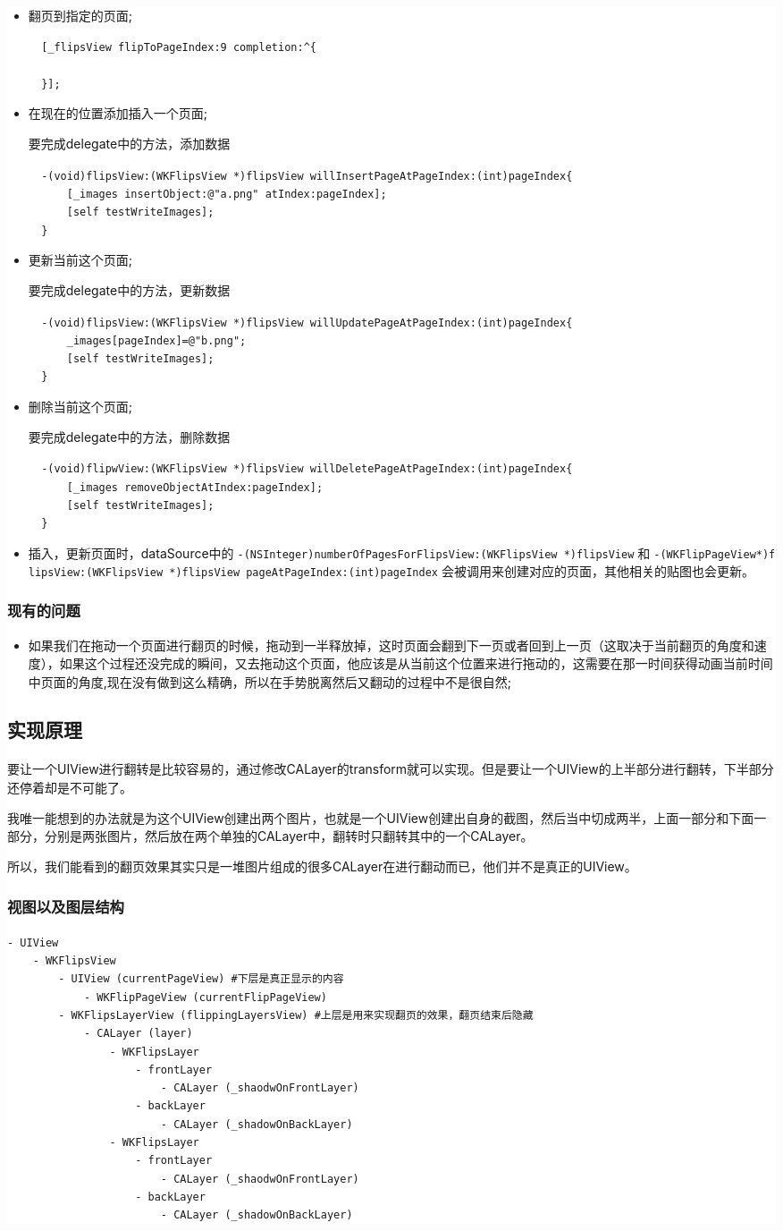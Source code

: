 * 翻页到指定的页面;

		[_flipsView flipToPageIndex:9 completion:^{
			        
		}];

* 在现在的位置添加插入一个页面;	

	要完成delegate中的方法，添加数据
	
		-(void)flipsView:(WKFlipsView *)flipsView willInsertPageAtPageIndex:(int)pageIndex{
		    [_images insertObject:@"a.png" atIndex:pageIndex];
		    [self testWriteImages];
		}	

* 更新当前这个页面;

	要完成delegate中的方法，更新数据
	
		-(void)flipsView:(WKFlipsView *)flipsView willUpdatePageAtPageIndex:(int)pageIndex{
		    _images[pageIndex]=@"b.png";
		    [self testWriteImages];
		}


* 删除当前这个页面;

	要完成delegate中的方法，删除数据
	
		-(void)flipwView:(WKFlipsView *)flipsView willDeletePageAtPageIndex:(int)pageIndex{
		    [_images removeObjectAtIndex:pageIndex];
		    [self testWriteImages];
		}

* 插入，更新页面时，dataSource中的 `-(NSInteger)numberOfPagesForFlipsView:(WKFlipsView *)flipsView` 和 `-(WKFlipPageView*)flipsView:(WKFlipsView *)flipsView pageAtPageIndex:(int)pageIndex` 会被调用来创建对应的页面，其他相关的贴图也会更新。

### 现有的问题
* 如果我们在拖动一个页面进行翻页的时候，拖动到一半释放掉，这时页面会翻到下一页或者回到上一页（这取决于当前翻页的角度和速度），如果这个过程还没完成的瞬间，又去拖动这个页面，他应该是从当前这个位置来进行拖动的，这需要在那一时间获得动画当前时间中页面的角度,现在没有做到这么精确，所以在手势脱离然后又翻动的过程中不是很自然;


## 实现原理

要让一个UIView进行翻转是比较容易的，通过修改CALayer的transform就可以实现。但是要让一个UIView的上半部分进行翻转，下半部分还停着却是不可能了。

我唯一能想到的办法就是为这个UIView创建出两个图片，也就是一个UIView创建出自身的截图，然后当中切成两半，上面一部分和下面一部分，分别是两张图片，然后放在两个单独的CALayer中，翻转时只翻转其中的一个CALayer。

所以，我们能看到的翻页效果其实只是一堆图片组成的很多CALayer在进行翻动而已，他们并不是真正的UIView。

### 视图以及图层结构

```
- UIView 
	- WKFlipsView
		- UIView (currentPageView) #下层是真正显示的内容
			- WKFlipPageView (currentFlipPageView)
		- WKFlipsLayerView (flippingLayersView) #上层是用来实现翻页的效果，翻页结束后隐藏
			- CALayer (layer)
				- WKFlipsLayer 
					- frontLayer
						- CALayer (_shaodwOnFrontLayer)
					- backLayer				
						- CALayer (_shadowOnBackLayer)
				- WKFlipsLayer
					- frontLayer
						- CALayer (_shaodwOnFrontLayer)
					- backLayer				
						- CALayer (_shadowOnBackLayer)
```